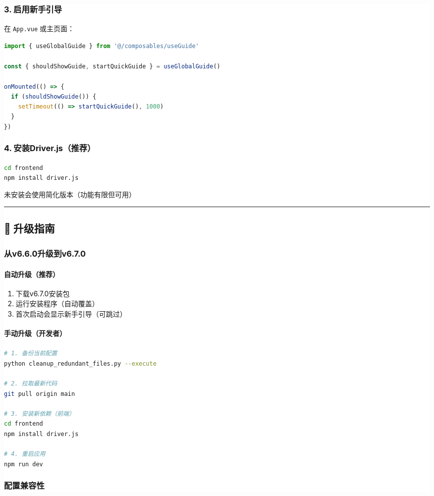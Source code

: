 ### 3. 启用新手引导

在 `App.vue` 或主页面：

```javascript
import { useGlobalGuide } from '@/composables/useGuide'

const { shouldShowGuide, startQuickGuide } = useGlobalGuide()

onMounted(() => {
  if (shouldShowGuide()) {
    setTimeout(() => startQuickGuide(), 1000)
  }
})
```

### 4. 安装Driver.js（推荐）

```bash
cd frontend
npm install driver.js
```

未安装会使用简化版本（功能有限但可用）

---

## 🔧 升级指南

### 从v6.6.0升级到v6.7.0

#### 自动升级（推荐）
1. 下载v6.7.0安装包
2. 运行安装程序（自动覆盖）
3. 首次启动会显示新手引导（可跳过）

#### 手动升级（开发者）
```bash
# 1. 备份当前配置
python cleanup_redundant_files.py --execute

# 2. 拉取最新代码
git pull origin main

# 3. 安装新依赖（前端）
cd frontend
npm install driver.js

# 4. 重启应用
npm run dev
```

### 配置兼容性
